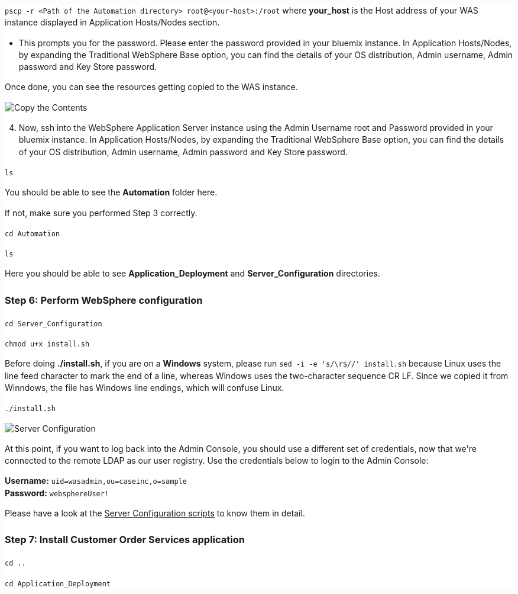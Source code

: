   `pscp -r <Path of the Automation directory> root@<your-host>:/root` where **your_host** is the Host address of your WAS instance displayed in Application Hosts/Nodes section.
- This prompts you for the password. Please enter the password provided in your bluemix instance.
  In Application Hosts/Nodes, by expanding the Traditional WebSphere Base option, you can find the details of your OS distribution, Admin username, Admin password and Key Store password.

Once done, you can see the resources getting copied to the WAS instance.

![Copy the Contents](https://github.com/ibm-cloud-architecture/refarch-jee/blob/master/static/imgs/automation/scp.png)

4. Now, ssh into the WebSphere Application Server instance using the Admin Username root and Password provided in your bluemix instance.
In Application Hosts/Nodes, by expanding the Traditional WebSphere Base option, you can find the details of your OS distribution, Admin username, Admin password and Key Store password.

`ls`

You should be able to see the **Automation** folder here.

If not, make sure you performed Step 3 correctly.

`cd Automation`

`ls`

Here you should be able to see **Application_Deployment** and **Server_Configuration** directories.

### Step 6: Perform WebSphere configuration

`cd Server_Configuration`

`chmod u+x install.sh`

Before doing **./install.sh**, if you are on a **Windows** system, please run `sed -i -e 's/\r$//' install.sh` because Linux uses the line feed character to mark the end of a line, whereas Windows uses the two-character sequence CR LF. Since we copied it from Winndows, the file has Windows line endings, which will confuse Linux.

`./install.sh`

![Server Configuration](https://github.com/ibm-cloud-architecture/refarch-jee/blob/master/static/imgs/automation/server.png)

At this point, if you want to log back into the Admin Console, you should use a different set of credentials, now that we're connected to the remote LDAP as our user registry.  Use the credentials below to login to the Admin Console:

**Username:** `uid=wasadmin,ou=caseinc,o=sample`  
**Password:** `websphereUser!`

Please have a look at the [Server Configuration scripts](https://github.com/ibm-cloud-architecture/refarch-jee-customerorder/tree/was90-dev/Automation/Server_Configuration) to know them in detail.

### Step 7: Install Customer Order Services application

`cd ..`

`cd Application_Deployment`
